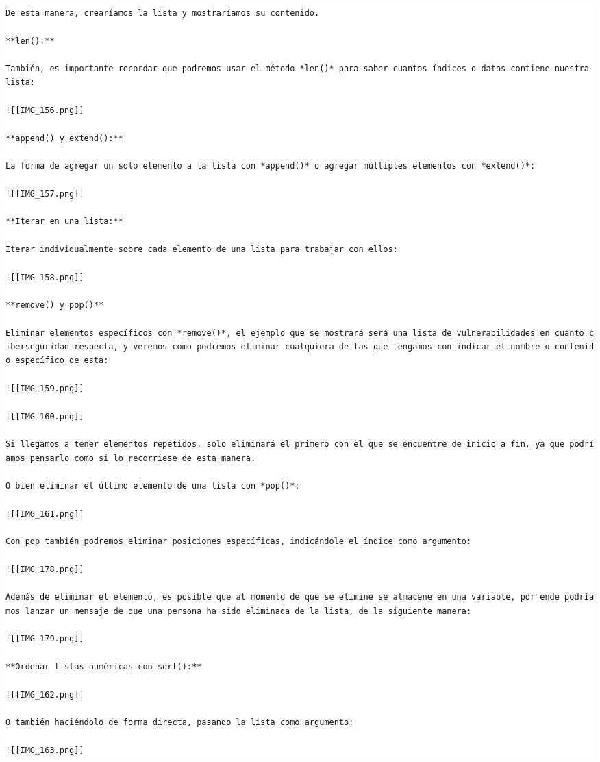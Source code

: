 	De esta manera, crearíamos la lista y mostraríamos su contenido.

	**len():**
	
	También, es importante recordar que podremos usar el método *len()* para saber cuantos índices o datos contiene nuestra lista:

	![[IMG_156.png]]

	**append() y extend():**

	La forma de agregar un solo elemento a la lista con *append()* o agregar múltiples elementos con *extend()*:

	![[IMG_157.png]]

	**Iterar en una lista:**
	
	Iterar individualmente sobre cada elemento de una lista para trabajar con ellos:

	![[IMG_158.png]]

	**remove() y pop()**

	Eliminar elementos específicos con *remove()*, el ejemplo que se mostrará será una lista de vulnerabilidades en cuanto ciberseguridad respecta, y veremos como podremos eliminar cualquiera de las que tengamos con indicar el nombre o contenido específico de esta:

	![[IMG_159.png]]

	![[IMG_160.png]]

	Si llegamos a tener elementos repetidos, solo eliminará el primero con el que se encuentre de inicio a fin, ya que podríamos pensarlo como si lo recorriese de esta manera.

	O bien eliminar el último elemento de una lista con *pop()*:

	![[IMG_161.png]]

	Con pop también podremos eliminar posiciones específicas, indicándole el índice como argumento:

	![[IMG_178.png]]

	Además de eliminar el elemento, es posible que al momento de que se elimine se almacene en una variable, por ende podríamos lanzar un mensaje de que una persona ha sido eliminada de la lista, de la siguiente manera:

	![[IMG_179.png]]

	**Ordenar listas numéricas con sort():**

	![[IMG_162.png]]

	O también haciéndolo de forma directa, pasando la lista como argumento:

	![[IMG_163.png]]
